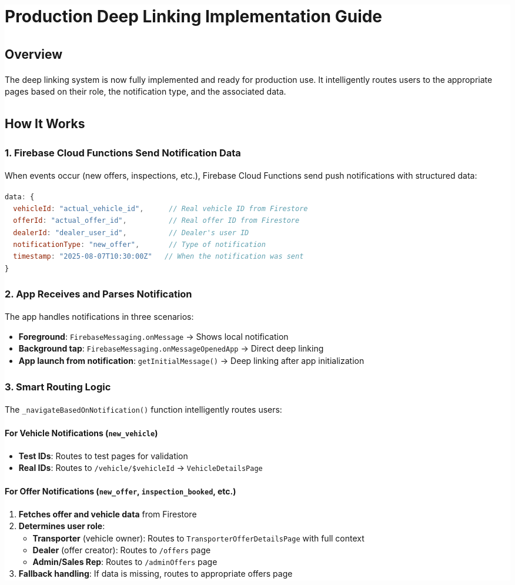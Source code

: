 # Production Deep Linking Implementation Guide

## Overview

The deep linking system is now fully implemented and ready for production use. It intelligently routes users to the appropriate pages based on their role, the notification type, and the associated data.

## How It Works

### 1. Firebase Cloud Functions Send Notification Data

When events occur (new offers, inspections, etc.), Firebase Cloud Functions send push notifications with structured data:

```javascript
data: {
  vehicleId: "actual_vehicle_id",      // Real vehicle ID from Firestore
  offerId: "actual_offer_id",          // Real offer ID from Firestore
  dealerId: "dealer_user_id",          // Dealer's user ID
  notificationType: "new_offer",       // Type of notification
  timestamp: "2025-08-07T10:30:00Z"   // When the notification was sent
}
```

### 2. App Receives and Parses Notification

The app handles notifications in three scenarios:

- **Foreground**: `FirebaseMessaging.onMessage` → Shows local notification
- **Background tap**: `FirebaseMessaging.onMessageOpenedApp` → Direct deep linking
- **App launch from notification**: `getInitialMessage()` → Deep linking after app initialization

### 3. Smart Routing Logic

The `_navigateBasedOnNotification()` function intelligently routes users:

#### For Vehicle Notifications (`new_vehicle`)

- **Test IDs**: Routes to test pages for validation
- **Real IDs**: Routes to `/vehicle/$vehicleId` → `VehicleDetailsPage`

#### For Offer Notifications (`new_offer`, `inspection_booked`, etc.)

1. **Fetches offer and vehicle data** from Firestore
2. **Determines user role**:
   - **Transporter** (vehicle owner): Routes to `TransporterOfferDetailsPage` with full context
   - **Dealer** (offer creator): Routes to `/offers` page
   - **Admin/Sales Rep**: Routes to `/adminOffers` page
3. **Fallback handling**: If data is missing, routes to appropriate offers page
